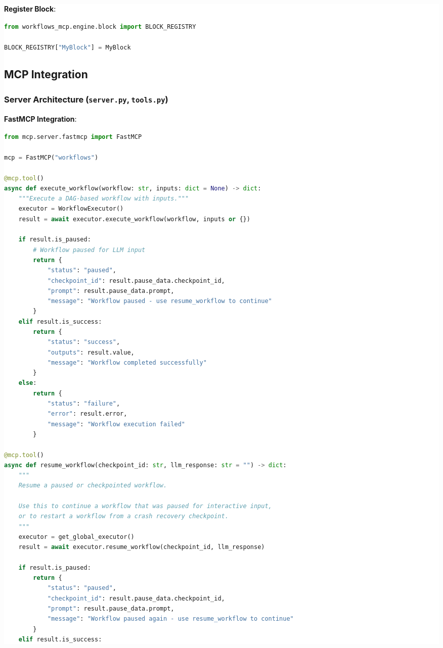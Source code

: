 **Register Block**:

```python
from workflows_mcp.engine.block import BLOCK_REGISTRY

BLOCK_REGISTRY["MyBlock"] = MyBlock
```

## MCP Integration

### Server Architecture (`server.py`, `tools.py`)

**FastMCP Integration**:

```python
from mcp.server.fastmcp import FastMCP

mcp = FastMCP("workflows")

@mcp.tool()
async def execute_workflow(workflow: str, inputs: dict = None) -> dict:
    """Execute a DAG-based workflow with inputs."""
    executor = WorkflowExecutor()
    result = await executor.execute_workflow(workflow, inputs or {})

    if result.is_paused:
        # Workflow paused for LLM input
        return {
            "status": "paused",
            "checkpoint_id": result.pause_data.checkpoint_id,
            "prompt": result.pause_data.prompt,
            "message": "Workflow paused - use resume_workflow to continue"
        }
    elif result.is_success:
        return {
            "status": "success",
            "outputs": result.value,
            "message": "Workflow completed successfully"
        }
    else:
        return {
            "status": "failure",
            "error": result.error,
            "message": "Workflow execution failed"
        }

@mcp.tool()
async def resume_workflow(checkpoint_id: str, llm_response: str = "") -> dict:
    """
    Resume a paused or checkpointed workflow.

    Use this to continue a workflow that was paused for interactive input,
    or to restart a workflow from a crash recovery checkpoint.
    """
    executor = get_global_executor()
    result = await executor.resume_workflow(checkpoint_id, llm_response)

    if result.is_paused:
        return {
            "status": "paused",
            "checkpoint_id": result.pause_data.checkpoint_id,
            "prompt": result.pause_data.prompt,
            "message": "Workflow paused again - use resume_workflow to continue"
        }
    elif result.is_success:
```
